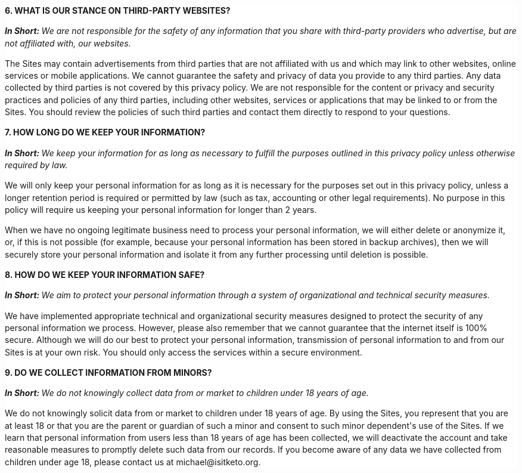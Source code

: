   <p id="3pwebsites"><strong>6. WHAT IS OUR STANCE ON THIRD-PARTY WEBSITES? </strong>
  </p>
  <p><strong><em>In Short: </em> </strong><em>We are not responsible for the safety of any information that you share with third-party providers who advertise, but are not affiliated with, our websites. </em>
  </p>
  <p>The Sites may contain advertisements from third parties that are not affiliated with us and which may link to other websites, online services or mobile applications. We cannot guarantee the safety and privacy of data you provide to any third parties. Any data collected by third parties is not covered by this privacy policy. We are not responsible for the content or privacy and security practices and policies of any third parties, including other websites, services or applications that may be linked to or from the Sites. You should review the policies of such third parties and contact them directly to respond to your questions.
  </p>

  <p id="inforetain"><strong>7. HOW LONG DO WE KEEP YOUR INFORMATION? </strong>
  </p>
  <p><strong><em>In Short: </em> </strong><em>We keep your information for as long as necessary to fulfill the purposes outlined in this privacy policy unless otherwise required by law.</em>
  </p>
  <p>We will only keep your personal information for as long as it is necessary for the purposes set out in this privacy policy, unless a longer retention period is required or permitted by law (such as tax, accounting or other legal requirements). No purpose in this policy will require us keeping your personal information for longer than 2 years.
  </p>
  <p>When we have no ongoing legitimate business need to process your personal information, we will either delete or anonymize it, or, if this is not possible (for example, because your personal information has been stored in backup archives), then we will securely store your personal information and isolate it from any further processing until deletion is possible.
  </p>

  <p id="infosafe"><strong>8. HOW DO WE KEEP YOUR INFORMATION SAFE?  </strong>
  </p>
  <p><strong><em>In Short: </em> </strong><em>We aim to protect your personal information through a system of organizational and technical security measures.</em>
  </p>
  <p>We have implemented appropriate technical and organizational security measures designed to protect the security of any personal information we process. However, please also remember that we cannot guarantee that the internet itself is 100% secure. Although we will do our best to protect your personal information, transmission of personal information to and from our Sites is at your own risk. You should only access the services within a secure environment.
  </p>

  <p id="infominors"><strong>9. DO WE COLLECT INFORMATION FROM MINORS? </strong>
  </p>
  <p><strong><em>In Short: </em> </strong><em>We do not knowingly collect data from or market to children under 18 years of age.</em>
  </p>
  <p>We do not knowingly solicit data from or market to children under 18 years of age. By using the Sites, you represent that you are at least 18 or that you are the parent or guardian of such a minor and consent to such minor dependent's use of the Sites. If we learn that personal information from users less than 18 years of age has been collected, we will deactivate the account and take reasonable measures to promptly delete such data from our records. If you become aware of any data we have collected from children under age 18, please contact us at michael@isitketo.org.
  </p>
